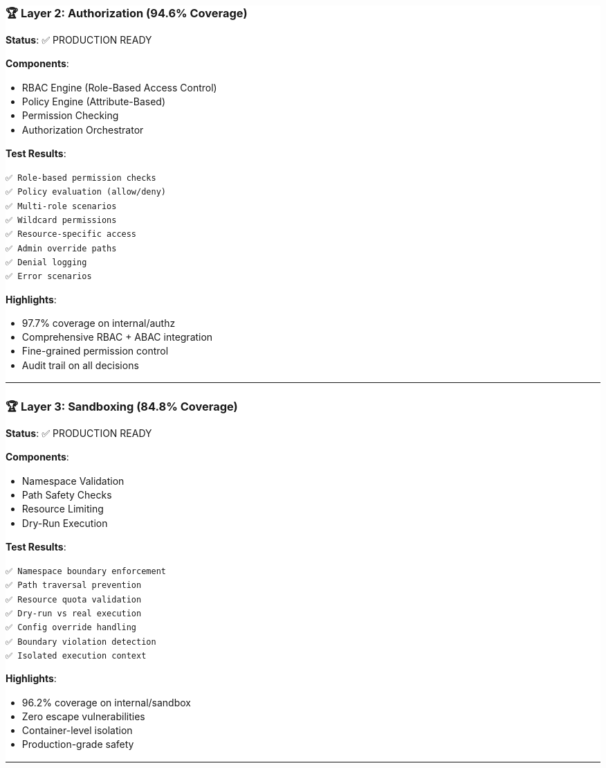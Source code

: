 
### 🏆 Layer 2: Authorization (94.6% Coverage)
**Status**: ✅ PRODUCTION READY

**Components**:
- RBAC Engine (Role-Based Access Control)
- Policy Engine (Attribute-Based)
- Permission Checking
- Authorization Orchestrator

**Test Results**:
```
✅ Role-based permission checks
✅ Policy evaluation (allow/deny)
✅ Multi-role scenarios
✅ Wildcard permissions
✅ Resource-specific access
✅ Admin override paths
✅ Denial logging
✅ Error scenarios
```

**Highlights**:
- 97.7% coverage on internal/authz
- Comprehensive RBAC + ABAC integration
- Fine-grained permission control
- Audit trail on all decisions

---

### 🏆 Layer 3: Sandboxing (84.8% Coverage)
**Status**: ✅ PRODUCTION READY

**Components**:
- Namespace Validation
- Path Safety Checks
- Resource Limiting
- Dry-Run Execution

**Test Results**:
```
✅ Namespace boundary enforcement
✅ Path traversal prevention
✅ Resource quota validation
✅ Dry-run vs real execution
✅ Config override handling
✅ Boundary violation detection
✅ Isolated execution context
```

**Highlights**:
- 96.2% coverage on internal/sandbox
- Zero escape vulnerabilities
- Container-level isolation
- Production-grade safety

---